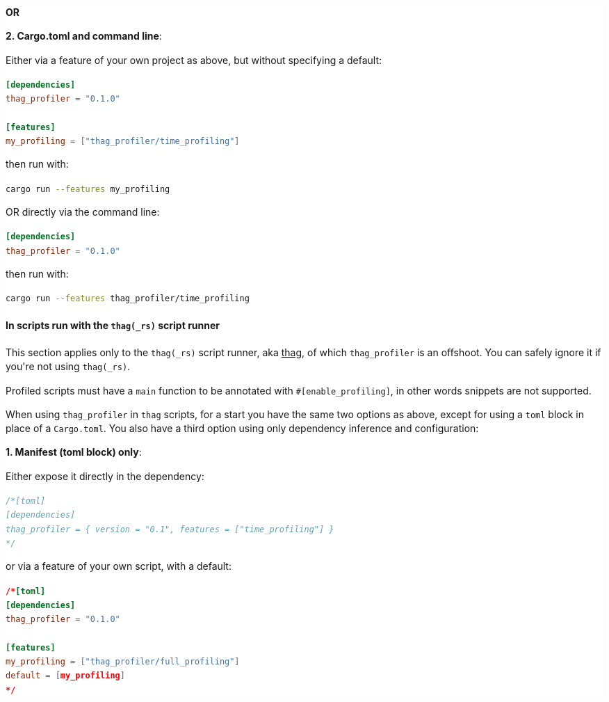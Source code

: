   **OR**

  **2. Cargo.toml and command line**:

  Either via a feature of your own project as above, but without specifying a default:

```toml
[dependencies]
thag_profiler = "0.1.0"

[features]
my_profiling = ["thag_profiler/time_profiling"]
```

then run with:

```bash
cargo run --features my_profiling
```

  OR directly via the command line:

```toml
[dependencies]
thag_profiler = "0.1.0"
```

then run with:

```bash
cargo run --features thag_profiler/time_profiling
```


#### In scripts run with the `thag(_rs)` script runner

  This section applies only to the `thag(_rs)` script runner, aka [thag](../README.md), of which `thag_profiler` is an offshoot. You can safely ignore it if you're not using `thag(_rs)`.

  Profiled scripts must have a `main` function to be annotated with `#[enable_profiling]`, in other words snippets are not supported.

  When using `thag_profiler` in `thag` scripts, for a start you have the same two options as above, except for using a `toml` block in place of a `Cargo.toml`. You also have a third option using only dependency inference and configuration:

  **1. Manifest (toml block) only**:

  Either expose it directly in the dependency:

```rust
/*[toml]
[dependencies]
thag_profiler = { version = "0.1", features = ["time_profiling"] }
*/
```

  or via a feature of your own script, with a default:

```toml
/*[toml]
[dependencies]
thag_profiler = "0.1.0"

[features]
my_profiling = ["thag_profiler/full_profiling"]
default = [my_profiling]
*/
```
